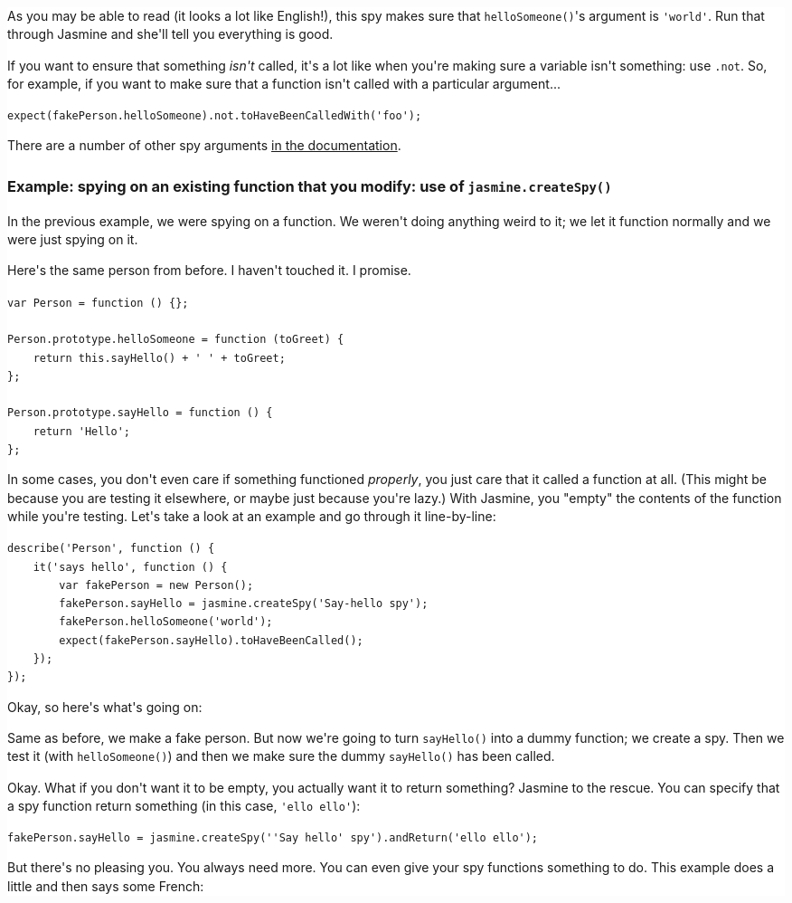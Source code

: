 As you may be able to read (it looks a lot like English!), this spy makes sure that `helloSomeone()`'s argument is `'world'`. Run that through Jasmine and she'll tell you everything is good.

If you want to ensure that something _isn't_ called, it's a lot like when you're making sure a variable isn't something: use `.not`. So, for example, if you want to make sure that a function isn't called with a particular argument...

    expect(fakePerson.helloSomeone).not.toHaveBeenCalledWith('foo');

There are a number of other spy arguments <a href="https://github.com/pivotal/jasmine/wiki/Spies">in the documentation</a>.

### Example: spying on an existing function that you modify: use of `jasmine.createSpy()`

In the previous example, we were spying on a function. We weren't doing anything weird to it; we let it function normally and we were just spying on it.

Here's the same person from before. I haven't touched it. I promise.

    var Person = function () {};

    Person.prototype.helloSomeone = function (toGreet) {
        return this.sayHello() + ' ' + toGreet;
    };

    Person.prototype.sayHello = function () {
        return 'Hello';
    };

In some cases, you don't even care if something functioned _properly_, you just care that it called a function at all. (This might be because you are testing it elsewhere, or maybe just because you're lazy.) With Jasmine, you "empty" the contents of the function while you're testing. Let's take a look at an example and go through it line-by-line:

    describe('Person', function () {
        it('says hello', function () {
    		var fakePerson = new Person();
    		fakePerson.sayHello = jasmine.createSpy('Say-hello spy');
    		fakePerson.helloSomeone('world');
    	    expect(fakePerson.sayHello).toHaveBeenCalled();
        });
    });

Okay, so here's what's going on:

Same as before, we make a fake person. But now we're going to turn `sayHello()` into a dummy function; we create a spy. Then we test it (with `helloSomeone()`) and then we make sure the dummy `sayHello()` has been called.

Okay. What if you don't want it to be empty, you actually want it to return something? Jasmine to the rescue. You can specify that a spy function return something (in this case, `'ello ello'`):

    fakePerson.sayHello = jasmine.createSpy(''Say hello' spy').andReturn('ello ello');

But there's no pleasing you. You always need more. You can even give your spy functions something to do. This example does a little and then says some French:
